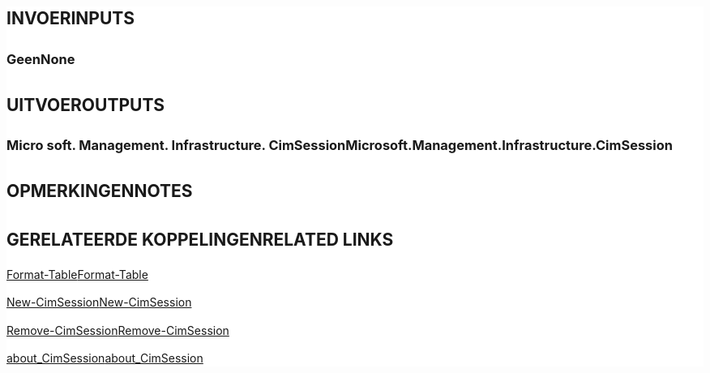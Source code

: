 ## <span data-ttu-id="3f061-147">INVOER</span><span class="sxs-lookup"><span data-stu-id="3f061-147">INPUTS</span></span>

### <span data-ttu-id="3f061-148">Geen</span><span class="sxs-lookup"><span data-stu-id="3f061-148">None</span></span>

## <span data-ttu-id="3f061-149">UITVOER</span><span class="sxs-lookup"><span data-stu-id="3f061-149">OUTPUTS</span></span>

### <span data-ttu-id="3f061-150">Micro soft. Management. Infrastructure. CimSession</span><span class="sxs-lookup"><span data-stu-id="3f061-150">Microsoft.Management.Infrastructure.CimSession</span></span>

## <span data-ttu-id="3f061-151">OPMERKINGEN</span><span class="sxs-lookup"><span data-stu-id="3f061-151">NOTES</span></span>

## <span data-ttu-id="3f061-152">GERELATEERDE KOPPELINGEN</span><span class="sxs-lookup"><span data-stu-id="3f061-152">RELATED LINKS</span></span>

[<span data-ttu-id="3f061-153">Format-Table</span><span class="sxs-lookup"><span data-stu-id="3f061-153">Format-Table</span></span>](../microsoft.powershell.utility/format-table.md)

[<span data-ttu-id="3f061-154">New-CimSession</span><span class="sxs-lookup"><span data-stu-id="3f061-154">New-CimSession</span></span>](New-CimSession.md)

[<span data-ttu-id="3f061-155">Remove-CimSession</span><span class="sxs-lookup"><span data-stu-id="3f061-155">Remove-CimSession</span></span>](remove-cimsession.md)

[<span data-ttu-id="3f061-156">about_CimSession</span><span class="sxs-lookup"><span data-stu-id="3f061-156">about_CimSession</span></span>](../Microsoft.PowerShell.Core/About/about_CimSession.md)
